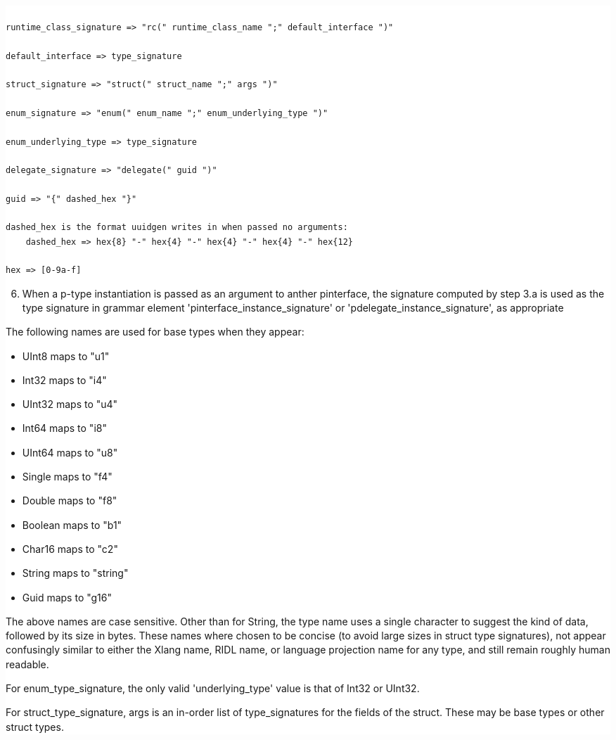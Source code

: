```

runtime_class_signature => "rc(" runtime_class_name ";" default_interface ")"

default_interface => type_signature

struct_signature => "struct(" struct_name ";" args ")"

enum_signature => "enum(" enum_name ";" enum_underlying_type ")"

enum_underlying_type => type_signature

delegate_signature => "delegate(" guid ")"

guid => "{" dashed_hex "}"

dashed_hex is the format uuidgen writes in when passed no arguments:
    dashed_hex => hex{8} "-" hex{4} "-" hex{4} "-" hex{4} "-" hex{12}

hex => [0-9a-f]
```

6. When a p-type instantiation is passed as an argument to anther pinterface, the signature computed by step 3.a is used as the type signature in grammar element 'pinterface_instance_signature' or 'pdelegate_instance_signature', as appropriate

The following names are used for base types when they appear:

- UInt8 maps to "u1"

- Int32 maps to "i4"

- UInt32 maps to "u4"

- Int64 maps to "i8"

- UInt64 maps to "u8"

- Single maps to "f4"

- Double maps to "f8"

- Boolean maps to "b1"

- Char16 maps to "c2"

- String maps to "string"

- Guid maps to "g16"

The above names are case sensitive. Other than for String, the type name uses a single character to suggest the kind of data, followed by its size in bytes. These names where chosen to be concise (to avoid large sizes in struct type signatures), not appear confusingly similar to either the Xlang name, RIDL name, or language projection name for any type, and still remain roughly human readable.

For enum_type_signature, the only valid 'underlying_type' value is that of Int32 or UInt32.

For struct_type_signature, args is an in-order list of type_signatures for the fields of the struct. These may be base types or other struct types.
